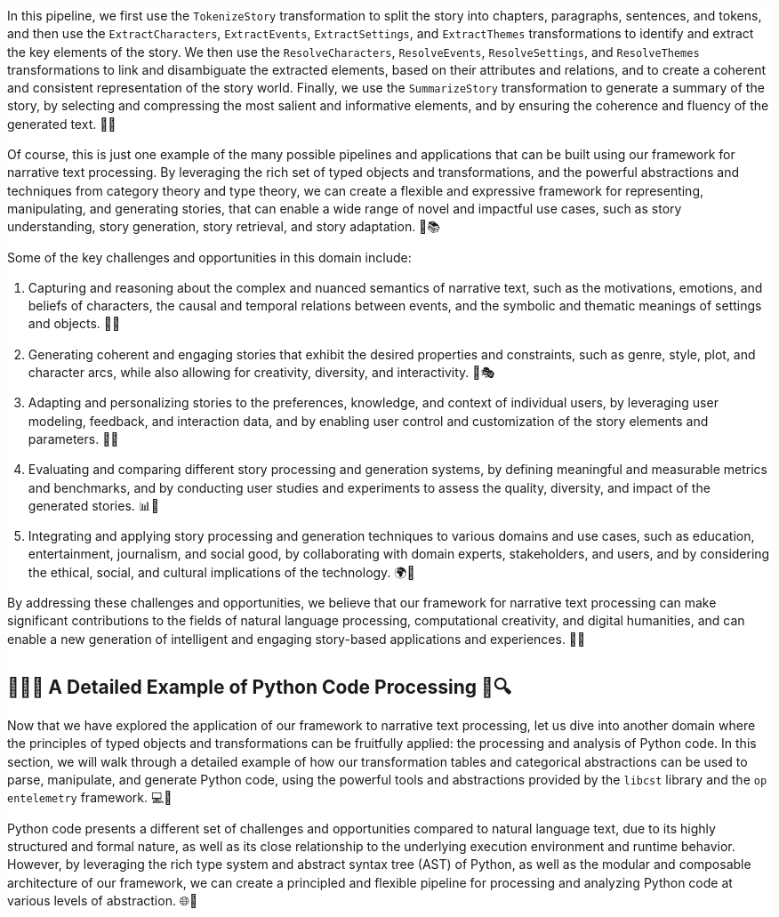 In this pipeline, we first use the `TokenizeStory` transformation to split the story into chapters, paragraphs, sentences, and tokens, and then use the `ExtractCharacters`, `ExtractEvents`, `ExtractSettings`, and `ExtractThemes` transformations to identify and extract the key elements of the story. We then use the `ResolveCharacters`, `ResolveEvents`, `ResolveSettings`, and `ResolveThemes` transformations to link and disambiguate the extracted elements, based on their attributes and relations, and to create a coherent and consistent representation of the story world. Finally, we use the `SummarizeStory` transformation to generate a summary of the story, by selecting and compressing the most salient and informative elements, and by ensuring the coherence and fluency of the generated text. 📝🎯

Of course, this is just one example of the many possible pipelines and applications that can be built using our framework for narrative text processing. By leveraging the rich set of typed objects and transformations, and the powerful abstractions and techniques from category theory and type theory, we can create a flexible and expressive framework for representing, manipulating, and generating stories, that can enable a wide range of novel and impactful use cases, such as story understanding, story generation, story retrieval, and story adaptation. 🚀📚

Some of the key challenges and opportunities in this domain include:

1. Capturing and reasoning about the complex and nuanced semantics of narrative text, such as the motivations, emotions, and beliefs of characters, the causal and temporal relations between events, and the symbolic and thematic meanings of settings and objects. 🧠💭

2. Generating coherent and engaging stories that exhibit the desired properties and constraints, such as genre, style, plot, and character arcs, while also allowing for creativity, diversity, and interactivity. 🎨🎭

3. Adapting and personalizing stories to the preferences, knowledge, and context of individual users, by leveraging user modeling, feedback, and interaction data, and by enabling user control and customization of the story elements and parameters. 👤🎨

4. Evaluating and comparing different story processing and generation systems, by defining meaningful and measurable metrics and benchmarks, and by conducting user studies and experiments to assess the quality, diversity, and impact of the generated stories. 📊🧪

5. Integrating and applying story processing and generation techniques to various domains and use cases, such as education, entertainment, journalism, and social good, by collaborating with domain experts, stakeholders, and users, and by considering the ethical, social, and cultural implications of the technology. 🌍🤝

By addressing these challenges and opportunities, we believe that our framework for narrative text processing can make significant contributions to the fields of natural language processing, computational creativity, and digital humanities, and can enable a new generation of intelligent and engaging story-based applications and experiences. 🌟📖

## 🌿💡✨ A Detailed Example of Python Code Processing 🐍🔍

Now that we have explored the application of our framework to narrative text processing, let us dive into another domain where the principles of typed objects and transformations can be fruitfully applied: the processing and analysis of Python code. In this section, we will walk through a detailed example of how our transformation tables and categorical abstractions can be used to parse, manipulate, and generate Python code, using the powerful tools and abstractions provided by the `libcst` library and the `opentelemetry` framework. 💻🔧

Python code presents a different set of challenges and opportunities compared to natural language text, due to its highly structured and formal nature, as well as its close relationship to the underlying execution environment and runtime behavior. However, by leveraging the rich type system and abstract syntax tree (AST) of Python, as well as the modular and composable architecture of our framework, we can create a principled and flexible pipeline for processing and analyzing Python code at various levels of abstraction. 🌐🐍
